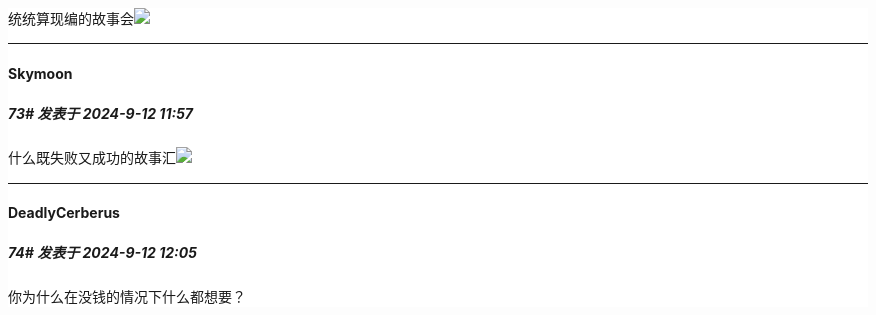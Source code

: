 统统算现编的故事会<img src="https://static.saraba1st.com/image/smiley/face2017/049.png" referrerpolicy="no-referrer">


*****

####  Skymoon  
##### 73#       发表于 2024-9-12 11:57

什么既失败又成功的故事汇<img src="https://static.saraba1st.com/image/smiley/face2017/049.png" referrerpolicy="no-referrer">


*****

####  DeadlyCerberus  
##### 74#       发表于 2024-9-12 12:05

你为什么在没钱的情况下什么都想要？

